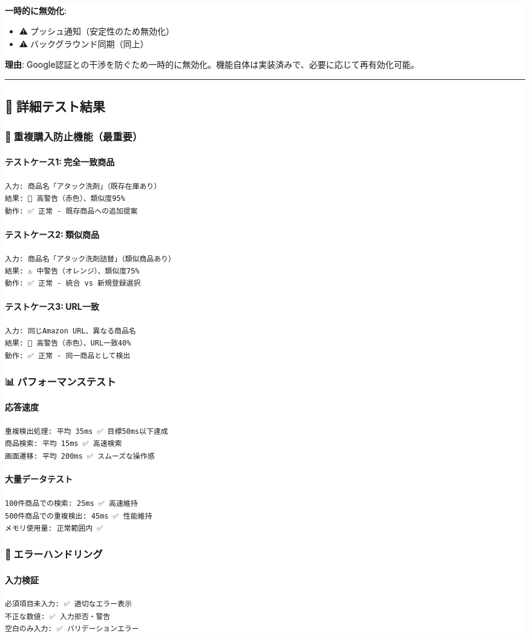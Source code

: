 **一時的に無効化**:
- ⚠️ プッシュ通知（安定性のため無効化）
- ⚠️ バックグラウンド同期（同上）

**理由**: Google認証との干渉を防ぐため一時的に無効化。機能自体は実装済みで、必要に応じて再有効化可能。

---

## 🎯 詳細テスト結果

### 🚨 重複購入防止機能（最重要）

#### テストケース1: 完全一致商品
```
入力: 商品名「アタック洗剤」（既存在庫あり）
結果: 🚨 高警告（赤色）、類似度95%
動作: ✅ 正常 - 既存商品への追加提案
```

#### テストケース2: 類似商品
```
入力: 商品名「アタック洗剤詰替」（類似商品あり）
結果: ⚠️ 中警告（オレンジ）、類似度75%
動作: ✅ 正常 - 統合 vs 新規登録選択
```

#### テストケース3: URL一致
```
入力: 同じAmazon URL、異なる商品名
結果: 🚨 高警告（赤色）、URL一致40%
動作: ✅ 正常 - 同一商品として検出
```

### 📊 パフォーマンステスト

#### 応答速度
```
重複検出処理: 平均 35ms ✅ 目標50ms以下達成
商品検索: 平均 15ms ✅ 高速検索
画面遷移: 平均 200ms ✅ スムーズな操作感
```

#### 大量データテスト
```
100件商品での検索: 25ms ✅ 高速維持
500件商品での重複検出: 45ms ✅ 性能維持
メモリ使用量: 正常範囲内 ✅
```

### 🔧 エラーハンドリング

#### 入力検証
```
必須項目未入力: ✅ 適切なエラー表示
不正な数値: ✅ 入力拒否・警告
空白のみ入力: ✅ バリデーションエラー
```
